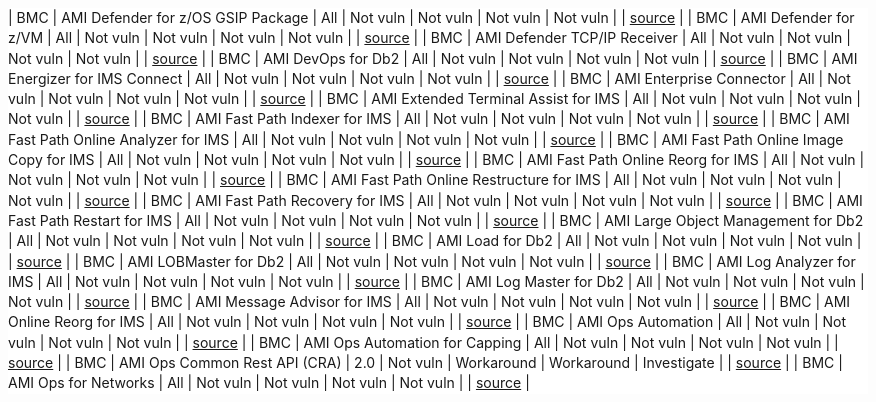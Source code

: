 | BMC | AMI Defender for z/OS GSIP Package | All | Not vuln | Not vuln | Not vuln | Not vuln |  | [source](https://community.bmc.com/s/news/aA33n000000TSUdCAO/bmc-security-advisory-for-cve202144228-cve202145046-log4shell-vulnerability) |
| BMC | AMI Defender for z/VM | All | Not vuln | Not vuln | Not vuln | Not vuln |  | [source](https://community.bmc.com/s/news/aA33n000000TSUdCAO/bmc-security-advisory-for-cve202144228-cve202145046-log4shell-vulnerability) |
| BMC | AMI Defender TCP/IP Receiver | All | Not vuln | Not vuln | Not vuln | Not vuln |  | [source](https://community.bmc.com/s/news/aA33n000000TSUdCAO/bmc-security-advisory-for-cve202144228-cve202145046-log4shell-vulnerability) |
| BMC | AMI DevOps for Db2 | All | Not vuln | Not vuln | Not vuln | Not vuln |  | [source](https://community.bmc.com/s/news/aA33n000000TSUdCAO/bmc-security-advisory-for-cve202144228-cve202145046-log4shell-vulnerability) |
| BMC | AMI Energizer for IMS Connect | All | Not vuln | Not vuln | Not vuln | Not vuln |  | [source](https://community.bmc.com/s/news/aA33n000000TSUdCAO/bmc-security-advisory-for-cve202144228-cve202145046-log4shell-vulnerability) |
| BMC | AMI Enterprise Connector | All | Not vuln | Not vuln | Not vuln | Not vuln |  | [source](https://community.bmc.com/s/news/aA33n000000TSUdCAO/bmc-security-advisory-for-cve202144228-cve202145046-log4shell-vulnerability) |
| BMC | AMI Extended Terminal Assist for IMS | All | Not vuln | Not vuln | Not vuln | Not vuln |  | [source](https://community.bmc.com/s/news/aA33n000000TSUdCAO/bmc-security-advisory-for-cve202144228-cve202145046-log4shell-vulnerability) |
| BMC | AMI Fast Path Indexer for IMS | All | Not vuln | Not vuln | Not vuln | Not vuln |  | [source](https://community.bmc.com/s/news/aA33n000000TSUdCAO/bmc-security-advisory-for-cve202144228-cve202145046-log4shell-vulnerability) |
| BMC | AMI Fast Path Online Analyzer for IMS | All | Not vuln | Not vuln | Not vuln | Not vuln |  | [source](https://community.bmc.com/s/news/aA33n000000TSUdCAO/bmc-security-advisory-for-cve202144228-cve202145046-log4shell-vulnerability) |
| BMC | AMI Fast Path Online Image Copy for IMS | All | Not vuln | Not vuln | Not vuln | Not vuln |  | [source](https://community.bmc.com/s/news/aA33n000000TSUdCAO/bmc-security-advisory-for-cve202144228-cve202145046-log4shell-vulnerability) |
| BMC | AMI Fast Path Online Reorg for IMS | All | Not vuln | Not vuln | Not vuln | Not vuln |  | [source](https://community.bmc.com/s/news/aA33n000000TSUdCAO/bmc-security-advisory-for-cve202144228-cve202145046-log4shell-vulnerability) |
| BMC | AMI Fast Path Online Restructure for IMS | All | Not vuln | Not vuln | Not vuln | Not vuln |  | [source](https://community.bmc.com/s/news/aA33n000000TSUdCAO/bmc-security-advisory-for-cve202144228-cve202145046-log4shell-vulnerability) |
| BMC | AMI Fast Path Recovery for IMS | All | Not vuln | Not vuln | Not vuln | Not vuln |  | [source](https://community.bmc.com/s/news/aA33n000000TSUdCAO/bmc-security-advisory-for-cve202144228-cve202145046-log4shell-vulnerability) |
| BMC | AMI Fast Path Restart for IMS | All | Not vuln | Not vuln | Not vuln | Not vuln |  | [source](https://community.bmc.com/s/news/aA33n000000TSUdCAO/bmc-security-advisory-for-cve202144228-cve202145046-log4shell-vulnerability) |
| BMC | AMI Large Object Management for Db2 | All | Not vuln | Not vuln | Not vuln | Not vuln |  | [source](https://community.bmc.com/s/news/aA33n000000TSUdCAO/bmc-security-advisory-for-cve202144228-cve202145046-log4shell-vulnerability) |
| BMC | AMI Load for Db2 | All | Not vuln | Not vuln | Not vuln | Not vuln |  | [source](https://community.bmc.com/s/news/aA33n000000TSUdCAO/bmc-security-advisory-for-cve202144228-cve202145046-log4shell-vulnerability) |
| BMC | AMI LOBMaster for Db2 | All | Not vuln | Not vuln | Not vuln | Not vuln |  | [source](https://community.bmc.com/s/news/aA33n000000TSUdCAO/bmc-security-advisory-for-cve202144228-cve202145046-log4shell-vulnerability) |
| BMC | AMI Log Analyzer for IMS | All | Not vuln | Not vuln | Not vuln | Not vuln |  | [source](https://community.bmc.com/s/news/aA33n000000TSUdCAO/bmc-security-advisory-for-cve202144228-cve202145046-log4shell-vulnerability) |
| BMC | AMI Log Master for Db2 | All | Not vuln | Not vuln | Not vuln | Not vuln |  | [source](https://community.bmc.com/s/news/aA33n000000TSUdCAO/bmc-security-advisory-for-cve202144228-cve202145046-log4shell-vulnerability) |
| BMC | AMI Message Advisor for IMS | All | Not vuln | Not vuln | Not vuln | Not vuln |  | [source](https://community.bmc.com/s/news/aA33n000000TSUdCAO/bmc-security-advisory-for-cve202144228-cve202145046-log4shell-vulnerability) |
| BMC | AMI Online Reorg for IMS | All | Not vuln | Not vuln | Not vuln | Not vuln |  | [source](https://community.bmc.com/s/news/aA33n000000TSUdCAO/bmc-security-advisory-for-cve202144228-cve202145046-log4shell-vulnerability) |
| BMC | AMI Ops Automation | All | Not vuln | Not vuln | Not vuln | Not vuln |  | [source](https://community.bmc.com/s/news/aA33n000000TSUdCAO/bmc-security-advisory-for-cve202144228-cve202145046-log4shell-vulnerability) |
| BMC | AMI Ops Automation for Capping | All | Not vuln | Not vuln | Not vuln | Not vuln |  | [source](https://community.bmc.com/s/news/aA33n000000TSUdCAO/bmc-security-advisory-for-cve202144228-cve202145046-log4shell-vulnerability) |
| BMC | AMI Ops Common Rest API (CRA) | 2.0 | Not vuln | Workaround | Workaround | Investigate |  | [source](https://community.bmc.com/s/news/aA33n000000TSUdCAO/bmc-security-advisory-for-cve202144228-cve202145046-log4shell-vulnerability) |
| BMC | AMI Ops for Networks | All | Not vuln | Not vuln | Not vuln | Not vuln |  | [source](https://community.bmc.com/s/news/aA33n000000TSUdCAO/bmc-security-advisory-for-cve202144228-cve202145046-log4shell-vulnerability) |